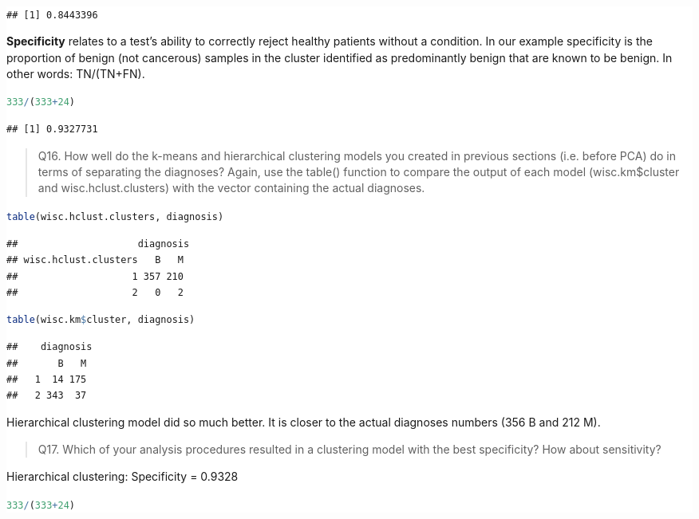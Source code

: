     ## [1] 0.8443396

**Specificity** relates to a test’s ability to correctly reject healthy
patients without a condition. In our example specificity is the
proportion of benign (not cancerous) samples in the cluster identified
as predominantly benign that are known to be benign. In other words:
TN/(TN+FN).

``` r
333/(333+24)
```

    ## [1] 0.9327731

> Q16. How well do the k-means and hierarchical clustering models you
> created in previous sections (i.e. before PCA) do in terms of
> separating the diagnoses? Again, use the table() function to compare
> the output of each model (wisc.km$cluster and wisc.hclust.clusters)
> with the vector containing the actual diagnoses.

``` r
table(wisc.hclust.clusters, diagnosis)
```

    ##                     diagnosis
    ## wisc.hclust.clusters   B   M
    ##                    1 357 210
    ##                    2   0   2

``` r
table(wisc.km$cluster, diagnosis)
```

    ##    diagnosis
    ##       B   M
    ##   1  14 175
    ##   2 343  37

Hierarchical clustering model did so much better. It is closer to the
actual diagnoses numbers (356 B and 212 M).

> Q17. Which of your analysis procedures resulted in a clustering model
> with the best specificity? How about sensitivity?

Hierarchical clustering: Specificity = 0.9328

``` r
333/(333+24)
```

